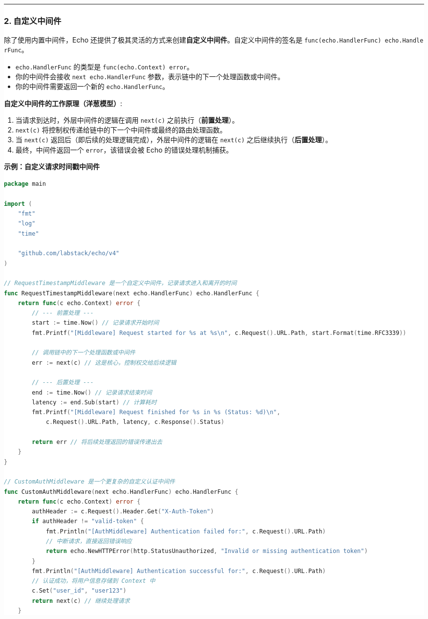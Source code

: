 -----

### 2\. 自定义中间件

除了使用内置中间件，Echo 还提供了极其灵活的方式来创建**自定义中间件**。自定义中间件的签名是 `func(echo.HandlerFunc) echo.HandlerFunc`。

  * `echo.HandlerFunc` 的类型是 `func(echo.Context) error`。
  * 你的中间件会接收 `next echo.HandlerFunc` 参数，表示链中的下一个处理函数或中间件。
  * 你的中间件需要返回一个新的 `echo.HandlerFunc`。

**自定义中间件的工作原理（洋葱模型）**:

1.  当请求到达时，外层中间件的逻辑在调用 `next(c)` 之前执行（**前置处理**）。
2.  `next(c)` 将控制权传递给链中的下一个中间件或最终的路由处理函数。
3.  当 `next(c)` 返回后（即后续的处理逻辑完成），外层中间件的逻辑在 `next(c)` 之后继续执行（**后置处理**）。
4.  最终，中间件返回一个 `error`，该错误会被 Echo 的错误处理机制捕获。

**示例：自定义请求时间戳中间件**

```go
package main

import (
	"fmt"
	"log"
	"time"

	"github.com/labstack/echo/v4"
)

// RequestTimestampMiddleware 是一个自定义中间件，记录请求进入和离开的时间
func RequestTimestampMiddleware(next echo.HandlerFunc) echo.HandlerFunc {
	return func(c echo.Context) error {
		// --- 前置处理 ---
		start := time.Now() // 记录请求开始时间
		fmt.Printf("[Middleware] Request started for %s at %s\n", c.Request().URL.Path, start.Format(time.RFC3339))

		// 调用链中的下一个处理函数或中间件
		err := next(c) // 这是核心，控制权交给后续逻辑

		// --- 后置处理 ---
		end := time.Now() // 记录请求结束时间
		latency := end.Sub(start) // 计算耗时
		fmt.Printf("[Middleware] Request finished for %s in %s (Status: %d)\n",
			c.Request().URL.Path, latency, c.Response().Status)

		return err // 将后续处理返回的错误传递出去
	}
}

// CustomAuthMiddleware 是一个更复杂的自定义认证中间件
func CustomAuthMiddleware(next echo.HandlerFunc) echo.HandlerFunc {
	return func(c echo.Context) error {
		authHeader := c.Request().Header.Get("X-Auth-Token")
		if authHeader != "valid-token" {
			fmt.Println("[AuthMiddleware] Authentication failed for:", c.Request().URL.Path)
			// 中断请求，直接返回错误响应
			return echo.NewHTTPError(http.StatusUnauthorized, "Invalid or missing authentication token")
		}
		fmt.Println("[AuthMiddleware] Authentication successful for:", c.Request().URL.Path)
		// 认证成功，将用户信息存储到 Context 中
		c.Set("user_id", "user123")
		return next(c) // 继续处理请求
	}
```